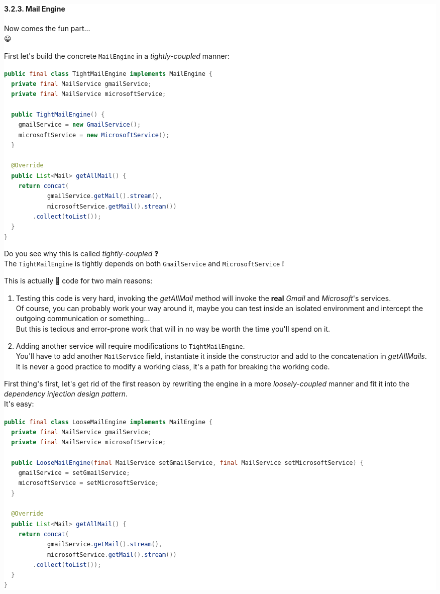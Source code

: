 #### 3.2.3. Mail Engine

Now comes the fun part...</br>
:grinning:

First let's build the concrete `MailEngine` in a *tightly-coupled* manner:

```java
public final class TightMailEngine implements MailEngine {
  private final MailService gmailService;
  private final MailService microsoftService;

  public TightMailEngine() {
    gmailService = new GmailService();
    microsoftService = new MicrosoftService();
  }

  @Override
  public List<Mail> getAllMail() {
    return concat(
            gmailService.getMail().stream(),
            microsoftService.getMail().stream())
        .collect(toList());
  }
}
```

Do you see why this is called *tightly-coupled* :question:</br>
The `TightMailEngine` is tightly depends on both `GmailService` and `MicrosoftService` :grey_exclamation:</br>

This is actually :poop: code for two main reasons:

1. Testing this code is very hard, invoking the *getAllMail* method will invoke the **real** *Gmail* and *Microsoft*'s services.</br>
   Of course, you can probably work your way around it, maybe you can test inside an isolated environment and intercept the outgoing communication or something...</br>
   But this is tedious and error-prone work that will in no way be worth the time you'll spend on it.

2. Adding another service will require modifications to `TightMailEngine`.</br>
   You'll have to add another `MailService` field, instantiate it inside the constructor and add to the concatenation in *getAllMails*.</br>
   It is never a good practice to modify a working class, it's a path for breaking the working code.

First thing's first, let's get rid of the first reason by rewriting the engine in a more *loosely-coupled* manner and fit it into the *dependency injection design pattern*.</br>
It's easy:

```java
public final class LooseMailEngine implements MailEngine {
  private final MailService gmailService;
  private final MailService microsoftService;

  public LooseMailEngine(final MailService setGmailService, final MailService setMicrosoftService) {
    gmailService = setGmailService;
    microsoftService = setMicrosoftService;
  }

  @Override
  public List<Mail> getAllMail() {
    return concat(
            gmailService.getMail().stream(),
            microsoftService.getMail().stream())
        .collect(toList());
  }
}
```